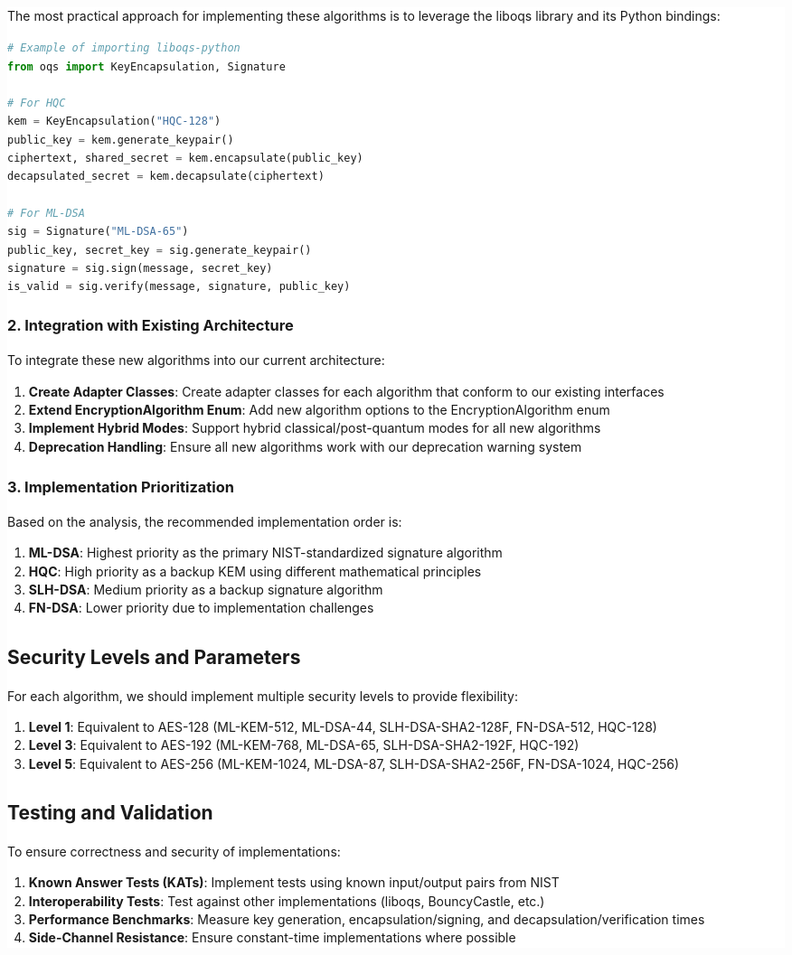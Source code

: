 The most practical approach for implementing these algorithms is to leverage the liboqs library and its Python bindings:

```python
# Example of importing liboqs-python
from oqs import KeyEncapsulation, Signature

# For HQC
kem = KeyEncapsulation("HQC-128")
public_key = kem.generate_keypair()
ciphertext, shared_secret = kem.encapsulate(public_key)
decapsulated_secret = kem.decapsulate(ciphertext)

# For ML-DSA
sig = Signature("ML-DSA-65")
public_key, secret_key = sig.generate_keypair()
signature = sig.sign(message, secret_key)
is_valid = sig.verify(message, signature, public_key)
```

### 2. Integration with Existing Architecture

To integrate these new algorithms into our current architecture:

1. **Create Adapter Classes**: Create adapter classes for each algorithm that conform to our existing interfaces
2. **Extend EncryptionAlgorithm Enum**: Add new algorithm options to the EncryptionAlgorithm enum
3. **Implement Hybrid Modes**: Support hybrid classical/post-quantum modes for all new algorithms
4. **Deprecation Handling**: Ensure all new algorithms work with our deprecation warning system

### 3. Implementation Prioritization

Based on the analysis, the recommended implementation order is:

1. **ML-DSA**: Highest priority as the primary NIST-standardized signature algorithm
2. **HQC**: High priority as a backup KEM using different mathematical principles
3. **SLH-DSA**: Medium priority as a backup signature algorithm
4. **FN-DSA**: Lower priority due to implementation challenges

## Security Levels and Parameters

For each algorithm, we should implement multiple security levels to provide flexibility:

1. **Level 1**: Equivalent to AES-128 (ML-KEM-512, ML-DSA-44, SLH-DSA-SHA2-128F, FN-DSA-512, HQC-128)
2. **Level 3**: Equivalent to AES-192 (ML-KEM-768, ML-DSA-65, SLH-DSA-SHA2-192F, HQC-192)
3. **Level 5**: Equivalent to AES-256 (ML-KEM-1024, ML-DSA-87, SLH-DSA-SHA2-256F, FN-DSA-1024, HQC-256)

## Testing and Validation

To ensure correctness and security of implementations:

1. **Known Answer Tests (KATs)**: Implement tests using known input/output pairs from NIST
2. **Interoperability Tests**: Test against other implementations (liboqs, BouncyCastle, etc.)
3. **Performance Benchmarks**: Measure key generation, encapsulation/signing, and decapsulation/verification times
4. **Side-Channel Resistance**: Ensure constant-time implementations where possible
